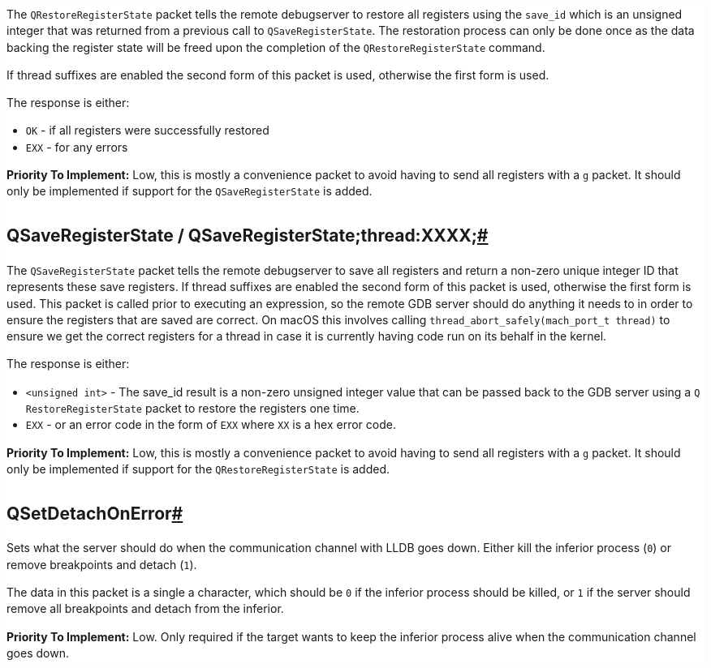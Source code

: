 The `QRestoreRegisterState` packet tells the remote debugserver to restore all
registers using the `save_id` which is an unsigned integer that was returned
from a previous call to `QSaveRegisterState`. The restoration process can only
be done once as the data backing the register state will be freed upon the
completion of the `QRestoreRegisterState` command.

If thread suffixes are enabled the second form of this packet is used, otherwise
the first form is used.

The response is either:

- `OK` - if all registers were successfully restored
- `EXX` - for any errors

**Priority To Implement:** Low, this is mostly a convenience packet to avoid
having to send all registers with a `g` packet. It should only be implemented if
support for the `QSaveRegisterState` is added.

## QSaveRegisterState / QSaveRegisterState;thread:XXXX;[#](#qsaveregisterstate-qsaveregisterstate-thread-xxxx "Link to this heading")

The `QSaveRegisterState` packet tells the remote debugserver to save all
registers and return a non-zero unique integer ID that represents these save
registers. If thread suffixes are enabled the second form of this packet is
used, otherwise the first form is used. This packet is called prior to executing
an expression, so the remote GDB server should do anything it needs to in order
to ensure the registers that are saved are correct. On macOS this involves
calling `thread_abort_safely(mach_port_t thread)` to ensure we get the correct
registers for a thread in case it is currently having code run on its behalf in
the kernel.

The response is either:

- `<unsigned int>` - The save_id result is a non-zero unsigned integer value that
  can be passed back to the GDB server using a `QRestoreRegisterState` packet to
  restore the registers one time.
- `EXX` - or an error code in the form of `EXX` where `XX` is a hex error code.

**Priority To Implement:** Low, this is mostly a convenience packet to avoid
having to send all registers with a `g` packet. It should only be implemented if
support for the `QRestoreRegisterState` is added.

## QSetDetachOnError[#](#qsetdetachonerror "Link to this heading")

Sets what the server should do when the communication channel with LLDB goes
down. Either kill the inferior process (`0`) or remove breakpoints and detach
(`1`).

The data in this packet is a single a character, which should be `0` if the
inferior process should be killed, or `1` if the server should remove all
breakpoints and detach from the inferior.

**Priority To Implement:** Low. Only required if the target wants to keep the
inferior process alive when the communication channel goes down.

